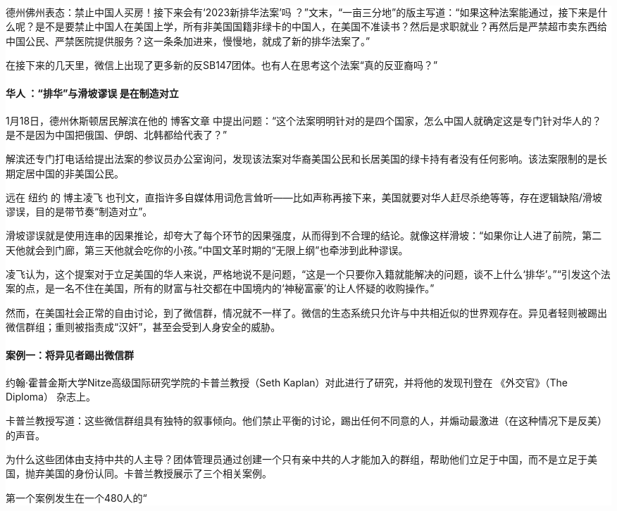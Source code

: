   德州佛州表态：禁止中国人买房！接下来会有‘2023新排华法案’吗
 </ok>
 ？”文末，“一亩三分地”的版主写道：“如果这种法案能通过，接下来是什么呢？是不是要禁止中国人在美国上学，所有非美国国籍非绿卡的中国人，在美国不准读书？然后是求职就业？再然后是严禁超市卖东西给中国公民、严禁医院提供服务？这一条条加进来，慢慢地，就成了新的排华法案了。”
</p>
<p>
 在接下来的几天里，微信上出现了更多新的反SB147团体。也有人在思考这个法案“真的反亚裔吗？”
</p>
<h4>
 <ok href="https://www.epochtimes.com/gb/tag/%E5%8D%8E%E4%BA%BA.html">
  华人
 </ok>
 ：“排华”与滑坡谬误 是在制造对立
</h4>
<p>
 1月18日，德州休斯顿居民解滨在他的
 <ok href="https://blog.creaders.net/u/3027/202301/453692.html">
  博客文章
 </ok>
 中提出问题：“这个法案明明针对的是四个国家，怎么中国人就确定这是专门针对华人的？是不是因为中国把俄国、伊朗、北韩都给代表了？”
</p>
<p>
 解滨还专门打电话给提出法案的参议员办公室询问，发现该法案对华裔美国公民和长居美国的绿卡持有者没有任何影响。该法案限制的是长期定居中国的非美国公民。
</p>
<p>
 远在
 <ok href="https://www.epochtimes.com/gb/tag/%E7%BA%BD%E7%BA%A6.html">
  纽约
 </ok>
 的
 <ok href="https://redian.news/wxnews/228744">
  博主凌飞
 </ok>
 也刊文，直指许多自媒体用词危言耸听——比如声称再接下来，美国就要对华人赶尽杀绝等等，存在逻辑缺陷/滑坡谬误，目的是带节奏“制造对立”。
</p>
<p>
 滑坡谬误就是使用连串的因果推论，却夸大了每个环节的因果强度，从而得到不合理的结论。就像这样滑坡：“如果你让人进了前院，第二天他就会到门廊，第三天他就会吃你的小孩。”中国文革时期的“无限上纲”也牵涉到此种谬误。
</p>
<p>
 凌飞认为，这个提案对于立足美国的华人来说，严格地说不是问题，“这是一个只要你入籍就能解决的问题，谈不上什么‘排华’。”“引发这个法案的点，是一名不住在美国，所有的财富与社交都在中国境内的‘神秘富豪’的让人怀疑的收购操作。”
</p>
<p>
 然而，在美国社会正常的自由讨论，到了微信群，情况就不一样了。微信的生态系统只允许与中共相近似的世界观存在。异见者轻则被踢出微信群组；重则被指责成“汉奸”，甚至会受到人身安全的威胁。
</p>
<h4>
 案例一：将异见者踢出微信群
</h4>
<p>
 约翰‧霍普金斯大学Nitze高级国际研究学院的卡普兰教授（Seth Kaplan）对此进行了研究，并将他的发现刊登在
 <ok href="https://thediplomat.com/2023/04/the-ccp-messes-with-texas-and-florida/">
  《外交官》（The Diploma）
 </ok>
 杂志上。
</p>
<p>
 卡普兰教授写道：这些微信群组具有独特的叙事倾向。他们禁止平衡的讨论，踢出任何不同意的人，并煽动最激进（在这种情况下是反美）的声音。
</p>
<p>
 为什么这些团体由支持中共的人主导？团体管理员通过创建一个只有亲中共的人才能加入的群组，帮助他们立足于中国，而不是立足于美国，抛弃美国的身份认同。卡普兰教授展示了三个相关案例。
</p>
<p>
 第一个案例发生在一个480人的“